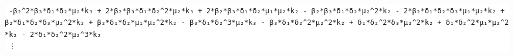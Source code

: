      -β₂^2*β₃*δ₁*δ₂*μ₂*k₃ + 2*β₂*β₃*δ₁*δ₂^2*μ₂*k₃ + 2*β₂*β₃*δ₁*δ₂*μ₁*μ₂*k₂ - β₂*β₃*δ₁*δ₂*μ₂^2*k₂ - 2*β₂*δ₁*δ₂*δ₃*μ₁*μ₂*k₂ + β₂*δ₁*δ₂*δ₃*μ₂^2*k₂ + β₂*δ₁*δ₂*μ₁*μ₂^2*k₂ - β₃*δ₁*δ₂^3*μ₂*k₃ - β₃*δ₁*δ₂^2*μ₂^2*k₂ + δ₁*δ₂^2*δ₃*μ₂^2*k₂ + δ₁*δ₂^2*μ₁*μ₂^2*k₂ - 2*δ₁*δ₂^2*μ₂^3*k₂
     ⋮
